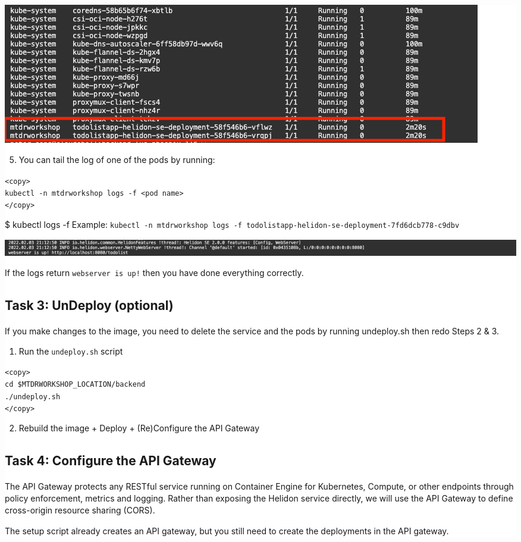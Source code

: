 ![](images/get-pods.png)

5. You can tail the log of one of the pods by running:

  ```
  <copy>
  kubectl -n mtdrworkshop logs -f <pod name>
  </copy>
  ```

  $ kubectl logs -f <pod name>
  Example: `kubectl -n mtdrworkshop logs -f todolistapp-helidon-se-deployment-7fd6dcb778-c9dbv`

![](images/pod-logs.png)

  If the logs return `webserver is up!` then you have done everything correctly.
## Task 3: UnDeploy (optional)

  If you make changes to the image, you need to delete the service and the pods by running undeploy.sh then redo Steps 2 & 3.

  1. Run the `undeploy.sh` script
  ```
  <copy>
  cd $MTDRWORKSHOP_LOCATION/backend
  ./undeploy.sh
  </copy>
  ```
  2. Rebuild the image + Deploy + (Re)Configure the API Gateway

## Task 4: Configure the API Gateway

The API Gateway protects any RESTful service running on Container Engine for Kubernetes, Compute, or other endpoints through policy enforcement, metrics and logging.
Rather than exposing the Helidon service directly, we will use the API Gateway to define cross-origin resource sharing (CORS).

The setup script already creates an API gateway, but you still need to create the deployments in the API gateway.
